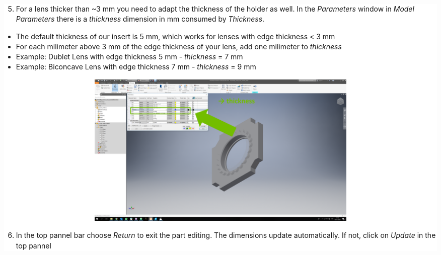 5. For a lens thicker than ~3 mm you need to adapt the thickness of the holder as well. In the _Parameters_ window in _Model Parameters_ there is a _thickness_ dimension in mm consumed by _Thickness_.


* The default thickness of our insert is 5 mm, which works for lenses with edge thickness < 3 mm
* For each milimeter above 3 mm of the edge thickness of your lens, add one milimeter to _thickness_  
* Example: Dublet Lens with edge thickness 5 mm -  _thickness_  = 7 mm
* Example: Biconcave Lens with edge thickness 7 mm -  _thickness_ = 9 mm


<p align="center">
<img src="../IMAGES/design_lens_holder_15.png" width="500">
</p>

6. In the top pannel bar choose _Return_ to exit the part editing. The dimensions update automatically. If not, click on _Update_ in the top pannel

<p align="center">